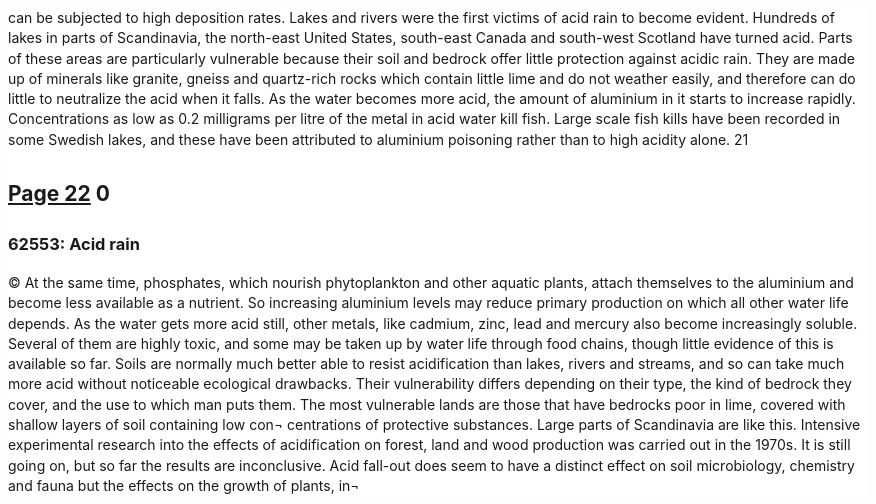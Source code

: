 can be subjected to high deposition rates.
Lakes and rivers were the first victims of
acid rain to become evident. Hundreds of
lakes in parts of Scandinavia, the north-east
United States, south-east Canada and
south-west Scotland have turned acid. Parts
of these areas are particularly vulnerable
because their soil and bedrock offer little
protection against acidic rain. They are
made up of minerals like granite, gneiss and
quartz-rich rocks which contain little lime
and do not weather easily, and therefore
can do little to neutralize the acid when it
falls.
As the water becomes more acid, the
amount of aluminium in it starts to increase
rapidly. Concentrations as low as 0.2
milligrams per litre of the metal in acid
water kill fish. Large scale fish kills have
been recorded in some Swedish lakes, and
these have been attributed to aluminium
poisoning rather than to high acidity alone.
21

## [Page 22](https://demo.humlab.umu.se/courier/062603engo.pdf#page=22) 0

### 62553: Acid rain

©
At the same time, phosphates, which
nourish phytoplankton and other aquatic
plants, attach themselves to the aluminium
and become less available as a nutrient. So
increasing aluminium levels may reduce
primary production on which all other
water life depends. As the water gets more
acid still, other metals, like cadmium, zinc,
lead and mercury also become increasingly
soluble. Several of them are highly toxic,
and some may be taken up by water life
through food chains, though little evidence
of this is available so far.
Soils are normally much better able to
resist acidification than lakes, rivers and
streams, and so can take much more acid
without noticeable ecological drawbacks.
Their vulnerability differs depending on
their type, the kind of bedrock they cover,
and the use to which man puts them. The
most vulnerable lands are those that have
bedrocks poor in lime, covered with
shallow layers of soil containing low con¬
centrations of protective substances. Large
parts of Scandinavia are like this.
Intensive experimental research into the
effects of acidification on forest, land and
wood production was carried out in the
1970s. It is still going on, but so far the
results are inconclusive. Acid fall-out does
seem to have a distinct effect on soil
microbiology, chemistry and fauna but
the effects on the growth of plants, in¬